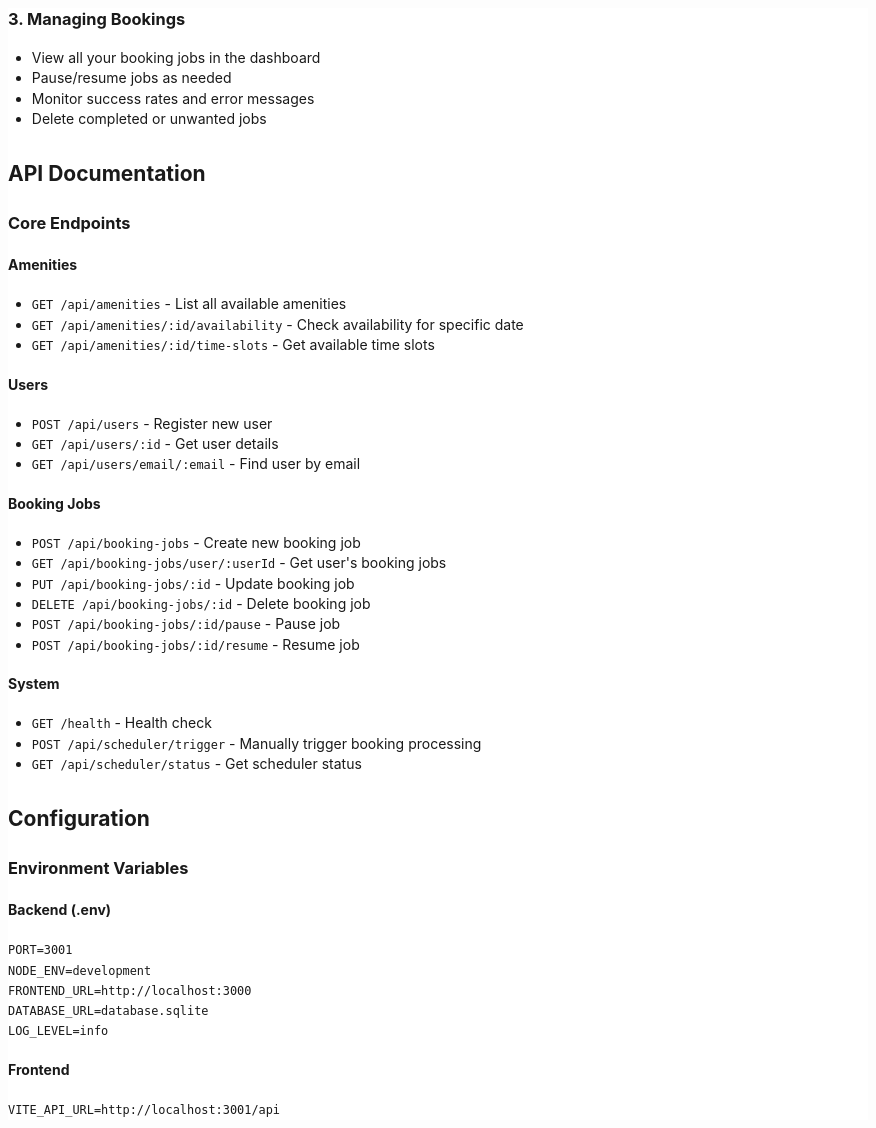 ### 3. Managing Bookings
- View all your booking jobs in the dashboard
- Pause/resume jobs as needed
- Monitor success rates and error messages
- Delete completed or unwanted jobs

## API Documentation

### Core Endpoints

#### Amenities
- `GET /api/amenities` - List all available amenities
- `GET /api/amenities/:id/availability` - Check availability for specific date
- `GET /api/amenities/:id/time-slots` - Get available time slots

#### Users
- `POST /api/users` - Register new user
- `GET /api/users/:id` - Get user details
- `GET /api/users/email/:email` - Find user by email

#### Booking Jobs
- `POST /api/booking-jobs` - Create new booking job
- `GET /api/booking-jobs/user/:userId` - Get user's booking jobs
- `PUT /api/booking-jobs/:id` - Update booking job
- `DELETE /api/booking-jobs/:id` - Delete booking job
- `POST /api/booking-jobs/:id/pause` - Pause job
- `POST /api/booking-jobs/:id/resume` - Resume job

#### System
- `GET /health` - Health check
- `POST /api/scheduler/trigger` - Manually trigger booking processing
- `GET /api/scheduler/status` - Get scheduler status

## Configuration

### Environment Variables

#### Backend (.env)
```env
PORT=3001
NODE_ENV=development
FRONTEND_URL=http://localhost:3000
DATABASE_URL=database.sqlite
LOG_LEVEL=info
```

#### Frontend
```env
VITE_API_URL=http://localhost:3001/api
```
